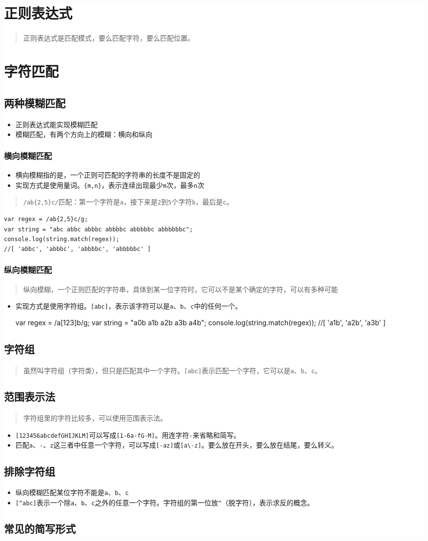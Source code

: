 ﻿# 正则表达式 #

> 正则表达式是匹配模式，要么匹配字符，要么匹配位置。

# 字符匹配 #

## 两种模糊匹配 ##

- 正则表达式能实现模糊匹配
- 模糊匹配，有两个方向上的模糊：横向和纵向

### 横向模糊匹配 ###

- 横向模糊指的是，一个正则可匹配的字符串的长度不是固定的
- 实现方式是使用量词。`{m,n}`，表示连续出现最少`m`次，最多`n`次

> `/ab{2,5}c/`匹配：第一个字符是`a`，接下来是`2`到`5`个字符`b`，最后是`c`。

    var regex = /ab{2,5}c/g;
    var string = "abc abbc abbbc abbbbc abbbbbc abbbbbbc";
    console.log(string.match(regex));
    //[ 'abbc', 'abbbc', 'abbbbc', 'abbbbbc' ]
    
### 纵向模糊匹配 ###

> 纵向模糊，一个正则匹配的字符串，具体到某一位字符时，它可以不是某个确定的字符，可以有多种可能

- 实现方式是使用字符组。`[abc]`，表示该字符可以是`a`、`b`、`c`中的任何一个。


    var regex = /a[123]b/g;
    var string = "a0b a1b a2b a3b a4b";
    console.log(string.match(regex));
    //[ 'a1b', 'a2b', 'a3b' ]
    
## 字符组 ##

> 虽然叫字符组（字符类），但只是匹配其中一个字符。`[abc]`表示匹配一个字符，它可以是`a`、`b`、`c`。

## 范围表示法 ##

> 字符组里的字符比较多，可以使用范围表示法。

- `[123456abcdefGHIJKLM]`可以写成`[1-6a-fG-M]`。用连字符`-`来省略和简写。
- 匹配`a`、`-`、`z`这三者中任意一个字符，可以写成`[-az]`或`[a\-z]`。要么放在开头，要么放在结尾，要么转义。

## 排除字符组 ##

- 纵向模糊匹配某位字符不能是`a`、`b`、`c`
- `[^abc]`表示一个除`a`、`b`、`c`之外的任意一个字符。字符组的第一位放`^`（脱字符），表示求反的概念。

## 常见的简写形式 ##
